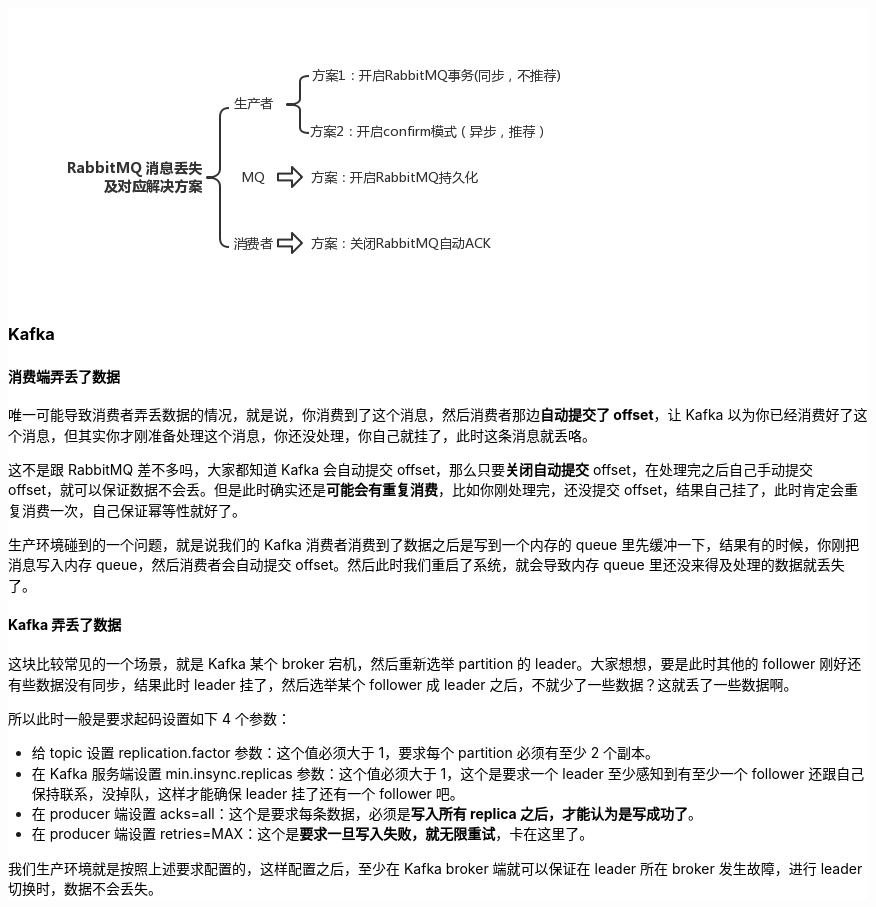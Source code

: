 ![1709733126977-5057415a-cb08-49a8-a174-1b9cc5401d03.png](./img/nqqJ4R6bo7quzfcr/1709733126977-5057415a-cb08-49a8-a174-1b9cc5401d03-284828.png)<font style="color:#000000;"></font>

### <font style="color:#000000;">Kafka</font>
#### <font style="color:#000000;">消费端弄丢了数据</font>
<font style="color:#000000;">唯一可能导致消费者弄丢数据的情况，就是说，你消费到了这个消息，然后消费者那边</font>**<font style="color:#000000;">自动提交了 offset</font>**<font style="color:#000000;">，让 Kafka 以为你已经消费好了这个消息，但其实你才刚准备处理这个消息，你还没处理，你自己就挂了，此时这条消息就丢咯。</font>

<font style="color:#000000;">这不是跟 RabbitMQ 差不多吗，大家都知道 Kafka 会自动提交 offset，那么只要</font>**<font style="color:#000000;">关闭自动提交</font>**<font style="color:#000000;"> </font><font style="color:#000000;">offset，在处理完之后自己手动提交 offset，就可以保证数据不会丢。但是此时确实还是</font>**<font style="color:#000000;">可能会有重复消费</font>**<font style="color:#000000;">，比如你刚处理完，还没提交 offset，结果自己挂了，此时肯定会重复消费一次，自己保证幂等性就好了。</font>

<font style="color:#000000;">生产环境碰到的一个问题，就是说我们的 Kafka 消费者消费到了数据之后是写到一个内存的 queue 里先缓冲一下，结果有的时候，你刚把消息写入内存 queue，然后消费者会自动提交 offset。然后此时我们重启了系统，就会导致内存 queue 里还没来得及处理的数据就丢失了。</font>

#### <font style="color:#000000;">Kafka 弄丢了数据</font>
<font style="color:#000000;">这块比较常见的一个场景，就是 Kafka 某个 broker 宕机，然后重新选举 partition 的 leader。大家想想，要是此时其他的 follower 刚好还有些数据没有同步，结果此时 leader 挂了，然后选举某个 follower 成 leader 之后，不就少了一些数据？这就丢了一些数据啊。</font>

<font style="color:#000000;">所以此时一般是要求起码设置如下 4 个参数：</font>

+ <font style="color:#000000;">给 topic 设置</font><font style="color:#000000;"> </font><font style="color:#000000;">replication.factor</font><font style="color:#000000;"> </font><font style="color:#000000;">参数：这个值必须大于 1，要求每个 partition 必须有至少 2 个副本。</font>
+ <font style="color:#000000;">在 Kafka 服务端设置</font><font style="color:#000000;"> </font><font style="color:#000000;">min.insync.replicas</font><font style="color:#000000;"> </font><font style="color:#000000;">参数：这个值必须大于 1，这个是要求一个 leader 至少感知到有至少一个 follower 还跟自己保持联系，没掉队，这样才能确保 leader 挂了还有一个 follower 吧。</font>
+ <font style="color:#000000;">在 producer 端设置</font><font style="color:#000000;"> </font><font style="color:#000000;">acks=all</font><font style="color:#000000;">：这个是要求每条数据，必须是</font>**<font style="color:#000000;">写入所有 replica 之后，才能认为是写成功了</font>**<font style="color:#000000;">。</font>
+ <font style="color:#000000;">在 producer 端设置 </font><font style="color:#000000;">retries=MAX</font><font style="color:#000000;">：这个是</font>**<font style="color:#000000;">要求一旦写入失败，就无限重试</font>**<font style="color:#000000;">，卡在这里了。</font>

<font style="color:#000000;">我们生产环境就是按照上述要求配置的，这样配置之后，至少在 Kafka broker 端就可以保证在 leader 所在 broker 发生故障，进行 leader 切换时，数据不会丢失。</font>
